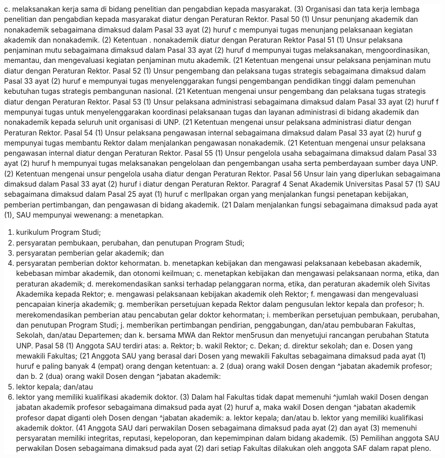 c. melaksanakan kerja sama di bidang penelitian dan pengabdian kepada masyarakat. (3) Organisasi dan tata kerja lembaga penelitian dan pengabdian kepada masyarakat diatur dengan Peraturan Rektor. Pasal 50 (1) Unsur penunjang akademik dan nonakademik sebagaimana dimaksud dalam Pasal 33 ayat (2) huruf c mempunyai tugas menunjang pelaksanaan kegiatan akademik dan nonakademik.
(2) Ketentuan . nonakademik diatur dengan Peraturan Rektor Pasal 51 (1) Unsur pelaksana penjaminan mutu sebagaimana dimaksud dalam Pasal 33 ayat (2) huruf d mempunyai tugas melaksanakan, mengoordinasikan, memantau, dan mengevaluasi kegiatan penjaminan mutu akademik. (21 Ketentuan mengenai unsur pelaksana penjaminan mutu diatur dengan Peraturan Rektor. Pasal 52 (1) Unsur pengembang dan pelaksana tugas strategis sebagaimana dimaksud dalam Pasal 33 ayat (2) huruf e mempunyai tugas menyelenggarakan fungsi pengembangan pendidikan tinggi dalam pemenuhan kebutuhan tugas strategis pembangunan nasional. (21 Ketentuan mengenai unsur pengembang dan pelaksana tugas strategis diatur dengan Peraturan Rektor. Pasal 53 (1) Unsur pelaksana administrasi sebagaimana dimaksud dalam Pasal 33 ayat (2) huruf f mempunyai tugas untuk menyelenggarakan koordinasi pelaksanaan tugas dan layanan administrasi di bidang akademik dan nonakademik kepada seluruh unit organisasi di UNP. (21 Ketentuan mengenai unsur pelaksana administrasi diatur dengan Peraturan Rektor. Pasal 54 (1) Unsur pelaksana pengawasan internal sebagaimana dimaksud dalam Pasal 33 ayat (2) huruf g mempunyai tugas membantu Rektor dalam menjalankan pengawasan nonakademik. (21 Ketentuan mengenai unsur pelaksana pengawasan internal diatur dengan Peraturan Rektor. Pasal 55 (1) Unsur pengelola usaha sebagaimana dimaksud dalam Pasal 33 ayat (2) huruf h mempunyai tugas melaksanakan pengelolaan dan pengembangan usaha serta pemberdayaan sumber daya UNP. (2) Ketentuan mengenai unsur pengelola usaha diatur dengan Peraturan Rektor.
Pasal 56
Unsur lain yang diperlukan sebagaimana dimaksud dalam Pasal 33 ayat (2) huruf i diatur dengan Peraturan Rektor. Paragraf 4 Senat Akademik Universitas Pasal 57 (1) SAU sebagaimana dimaksud dalam Pasal 25 ayat (1) huruf c merllpakan organ yang menjalankan fungsi penetapan kebijakan, pemberian pertimbangan, dan pengawasan di bidang akademik. (21 Dalam menjalankan fungsi sebagaimana dimaksud pada ayat (1), SAU mempunyai wewenang: a menetapkan.
1. kurikulum Program Studi;
2. persyaratan pembukaan, perubahan, dan penutupan Program Studi;
3. persyaratan pemberian gelar akademik; dan
4. persyaratan pemberian doktor kehormatan. b. menetapkan kebijakan dan mengawasi pelaksanaan kebebasan akademik, kebebasan mimbar akademik, dan otonomi keilmuan;
c. menetapkan kebijakan dan mengawasi pelaksanaan norma, etika, dan peraturan akademik;
d. merekomendasikan sanksi terhadap pelanggaran norma, etika, dan peraturan akademik oleh Sivitas Akademika kepada Rektor;
e. mengawasi pelaksanaan kebijakan akademik oleh Rektor;
f. mengawasi dan mengevaluasi pencapaian kinerja akademik;
g. memberikan persetujuan kepada Rektor dalam pengusulan lektor kepala dan profesor;
h. merekomendasikan pemberian atau pencabutan gelar doktor kehormatan;
i. memberikan persetujuan pembukaan, perubahan, dan penutupan Program Studi;
j. memberikan pertimbangan pendirian, penggabungan, dan/atau pembubaran Fakultas, Sekolah, dan/atau Departemen; dan
k. bersama MWA dan Rektor men5rusun dan menyetujui rancangan perubahan Statuta UNP. Pasal 58 (1) Anggota SAU terdiri atas:
a. Rektor;
b. wakil Rektor;
c. Dekan;
d. direktur sekolah; dan
e. Dosen yang mewakili Fakultas; (21 Anggota SAU yang berasal dari Dosen yang mewakili Fakultas sebagaimana dimaksud pada ayat (1) huruf e paling banyak 4 (empat) orang dengan ketentuan:
a. 2 (dua) orang wakil Dosen dengan ^jabatan akademik profesor; dan
b. 2 (dua) orang wakil Dosen dengan ^jabatan akademik:
1. lektor kepala; dan/atau
2. lektor yang memiliki kualifikasi akademik doktor. (3) Dalam hal Fakultas tidak dapat memenuhi ^jumlah wakil Dosen dengan jabatan akademik profesor sebagaimana dimaksud pada ayat (2) huruf a, maka wakil Dosen dengan ^jabatan akademik profesor dapat diganti oleh Dosen dengan ^jabatan akademik:
a. lektor kepala; dan/atau
b. lektor yang memiliki kualifikasi akademik doktor. (41 Anggota SAU dari perwakilan Dosen sebagaimana dimaksud pada ayat (2) dan ayat (3) memenuhi persyaratan memiliki integritas, reputasi, kepeloporan, dan kepemimpinan dalam bidang akademik. (5) Pemilihan anggota SAU perwakilan Dosen sebagaimana dimaksud pada ayat (2) dari setiap Fakultas dilakukan oleh anggota SAF dalam rapat pleno.